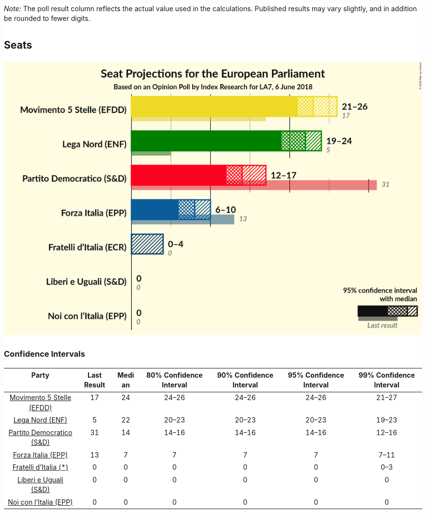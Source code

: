 *Note:* The poll result column reflects the actual value used in the calculations. Published results may vary slightly, and in addition be rounded to fewer digits.

## Seats

![Graph with seats not yet produced](2018-06-06-IndexResearch-seats.png "Seats")

### Confidence Intervals

| Party | Last Result | Median | 80% Confidence Interval | 90% Confidence Interval | 95% Confidence Interval | 99% Confidence Interval |
|:-----:|:-----------:|:------:|:-----------------------:|:-----------------------:|:-----------------------:|:-----------------------:|
| <a href="#movimento-5-stelle-(efdd)">Movimento 5 Stelle (EFDD)</a> | 17 | 24 | 24–26 |24–26 |24–26 |21–27 |
| <a href="#lega-nord-(enf)">Lega Nord (ENF)</a> | 5 | 22 | 20–23 |20–23 |20–23 |19–23 |
| <a href="#partito-democratico-(s&d)">Partito Democratico (S&D)</a> | 31 | 14 | 14–16 |14–16 |14–16 |12–16 |
| <a href="#forza-italia-(epp)">Forza Italia (EPP)</a> | 13 | 7 | 7 |7 |7 |7–11 |
| <a href="#fratelli-d’italia-(*)">Fratelli d’Italia (*)</a> | 0 | 0 | 0 |0 |0 |0–3 |
| <a href="#liberi-e-uguali-(s&d)">Liberi e Uguali (S&D)</a> | 0 | 0 | 0 |0 |0 |0 |
| <a href="#noi-con-l’italia-(epp)">Noi con l’Italia (EPP)</a> | 0 | 0 | 0 |0 |0 |0 |
